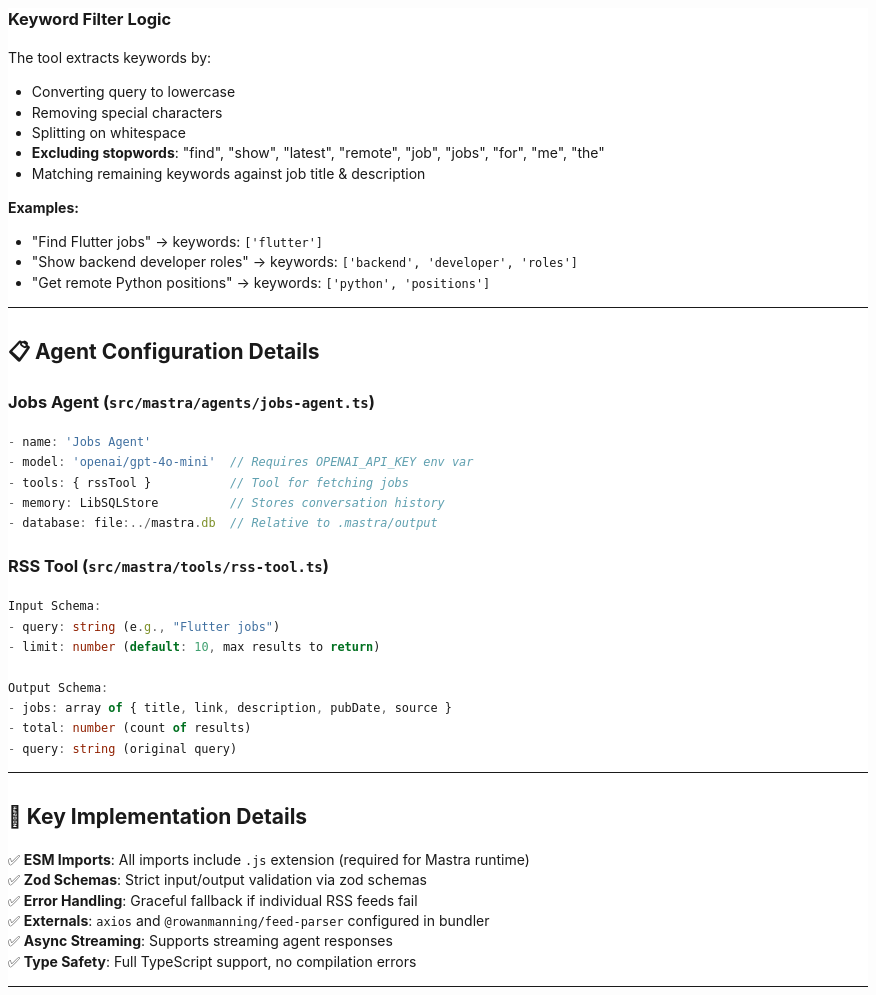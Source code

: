 ### Keyword Filter Logic

The tool extracts keywords by:
- Converting query to lowercase
- Removing special characters
- Splitting on whitespace
- **Excluding stopwords**: "find", "show", "latest", "remote", "job", "jobs", "for", "me", "the"
- Matching remaining keywords against job title & description

**Examples:**
- "Find Flutter jobs" → keywords: `['flutter']`
- "Show backend developer roles" → keywords: `['backend', 'developer', 'roles']`
- "Get remote Python positions" → keywords: `['python', 'positions']`

---

## 📋 Agent Configuration Details

### Jobs Agent (`src/mastra/agents/jobs-agent.ts`)

```typescript
- name: 'Jobs Agent'
- model: 'openai/gpt-4o-mini'  // Requires OPENAI_API_KEY env var
- tools: { rssTool }           // Tool for fetching jobs
- memory: LibSQLStore          // Stores conversation history
- database: file:../mastra.db  // Relative to .mastra/output
```

### RSS Tool (`src/mastra/tools/rss-tool.ts`)

```typescript
Input Schema:
- query: string (e.g., "Flutter jobs")
- limit: number (default: 10, max results to return)

Output Schema:
- jobs: array of { title, link, description, pubDate, source }
- total: number (count of results)
- query: string (original query)
```

---

## 🔧 Key Implementation Details

✅ **ESM Imports**: All imports include `.js` extension (required for Mastra runtime)  
✅ **Zod Schemas**: Strict input/output validation via zod schemas  
✅ **Error Handling**: Graceful fallback if individual RSS feeds fail  
✅ **Externals**: `axios` and `@rowanmanning/feed-parser` configured in bundler  
✅ **Async Streaming**: Supports streaming agent responses  
✅ **Type Safety**: Full TypeScript support, no compilation errors

---
